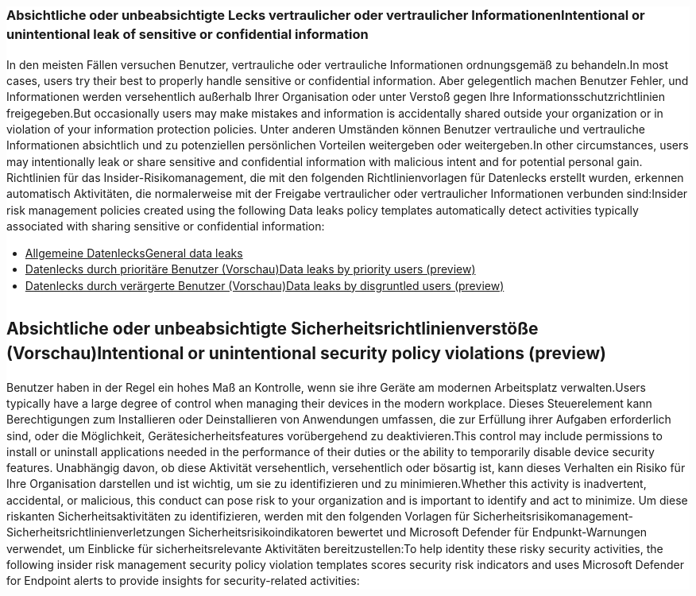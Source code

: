 ### <a name="intentional-or-unintentional-leak-of-sensitive-or-confidential-information"></a><span data-ttu-id="2e0f3-218">Absichtliche oder unbeabsichtigte Lecks vertraulicher oder vertraulicher Informationen</span><span class="sxs-lookup"><span data-stu-id="2e0f3-218">Intentional or unintentional leak of sensitive or confidential information</span></span>

<span data-ttu-id="2e0f3-219">In den meisten Fällen versuchen Benutzer, vertrauliche oder vertrauliche Informationen ordnungsgemäß zu behandeln.</span><span class="sxs-lookup"><span data-stu-id="2e0f3-219">In most cases, users try their best to properly handle sensitive or confidential information.</span></span> <span data-ttu-id="2e0f3-220">Aber gelegentlich machen Benutzer Fehler, und Informationen werden versehentlich außerhalb Ihrer Organisation oder unter Verstoß gegen Ihre Informationsschutzrichtlinien freigegeben.</span><span class="sxs-lookup"><span data-stu-id="2e0f3-220">But occasionally users may make mistakes and information is accidentally shared outside your organization or in violation of your information protection policies.</span></span> <span data-ttu-id="2e0f3-221">Unter anderen Umständen können Benutzer vertrauliche und vertrauliche Informationen absichtlich und zu potenziellen persönlichen Vorteilen weitergeben oder weitergeben.</span><span class="sxs-lookup"><span data-stu-id="2e0f3-221">In other circumstances, users may intentionally leak or share sensitive and confidential information with malicious intent and for potential personal gain.</span></span> <span data-ttu-id="2e0f3-222">Richtlinien für das Insider-Risikomanagement, die mit den folgenden Richtlinienvorlagen für Datenlecks erstellt wurden, erkennen automatisch Aktivitäten, die normalerweise mit der Freigabe vertraulicher oder vertraulicher Informationen verbunden sind:</span><span class="sxs-lookup"><span data-stu-id="2e0f3-222">Insider risk management policies created using the following Data leaks policy templates automatically detect activities typically associated with sharing sensitive or confidential information:</span></span>

- [<span data-ttu-id="2e0f3-223">Allgemeine Datenlecks</span><span class="sxs-lookup"><span data-stu-id="2e0f3-223">General data leaks</span></span>](insider-risk-management-policies.md#general-data-leaks)
- [<span data-ttu-id="2e0f3-224">Datenlecks durch prioritäre Benutzer (Vorschau)</span><span class="sxs-lookup"><span data-stu-id="2e0f3-224">Data leaks by priority users (preview)</span></span>](insider-risk-management-policies.md#data-leaks-by-priority-users-preview)
- [<span data-ttu-id="2e0f3-225">Datenlecks durch verärgerte Benutzer (Vorschau)</span><span class="sxs-lookup"><span data-stu-id="2e0f3-225">Data leaks by disgruntled users (preview)</span></span>](insider-risk-management-policies.md#data-leaks-by-disgruntled-users-preview)

## <a name="intentional-or-unintentional-security-policy-violations-preview"></a><span data-ttu-id="2e0f3-226">Absichtliche oder unbeabsichtigte Sicherheitsrichtlinienverstöße (Vorschau)</span><span class="sxs-lookup"><span data-stu-id="2e0f3-226">Intentional or unintentional security policy violations (preview)</span></span>

<span data-ttu-id="2e0f3-227">Benutzer haben in der Regel ein hohes Maß an Kontrolle, wenn sie ihre Geräte am modernen Arbeitsplatz verwalten.</span><span class="sxs-lookup"><span data-stu-id="2e0f3-227">Users typically have a large degree of control when managing their devices in the modern workplace.</span></span> <span data-ttu-id="2e0f3-228">Dieses Steuerelement kann Berechtigungen zum Installieren oder Deinstallieren von Anwendungen umfassen, die zur Erfüllung ihrer Aufgaben erforderlich sind, oder die Möglichkeit, Gerätesicherheitsfeatures vorübergehend zu deaktivieren.</span><span class="sxs-lookup"><span data-stu-id="2e0f3-228">This control may include permissions to install or uninstall applications needed in the performance of their duties or the ability to temporarily disable device security features.</span></span> <span data-ttu-id="2e0f3-229">Unabhängig davon, ob diese Aktivität versehentlich, versehentlich oder bösartig ist, kann dieses Verhalten ein Risiko für Ihre Organisation darstellen und ist wichtig, um sie zu identifizieren und zu minimieren.</span><span class="sxs-lookup"><span data-stu-id="2e0f3-229">Whether this activity is inadvertent, accidental, or malicious, this conduct can pose risk to your organization and is important to identify and act to minimize.</span></span> <span data-ttu-id="2e0f3-230">Um diese riskanten Sicherheitsaktivitäten zu identifizieren, werden mit den folgenden Vorlagen für Sicherheitsrisikomanagement-Sicherheitsrichtlinienverletzungen Sicherheitsrisikoindikatoren bewertet und Microsoft Defender für Endpunkt-Warnungen verwendet, um Einblicke für sicherheitsrelevante Aktivitäten bereitzustellen:</span><span class="sxs-lookup"><span data-stu-id="2e0f3-230">To help identity these risky security activities, the following insider risk management security policy violation templates scores security risk indicators and uses Microsoft Defender for Endpoint alerts to provide insights for security-related activities:</span></span>